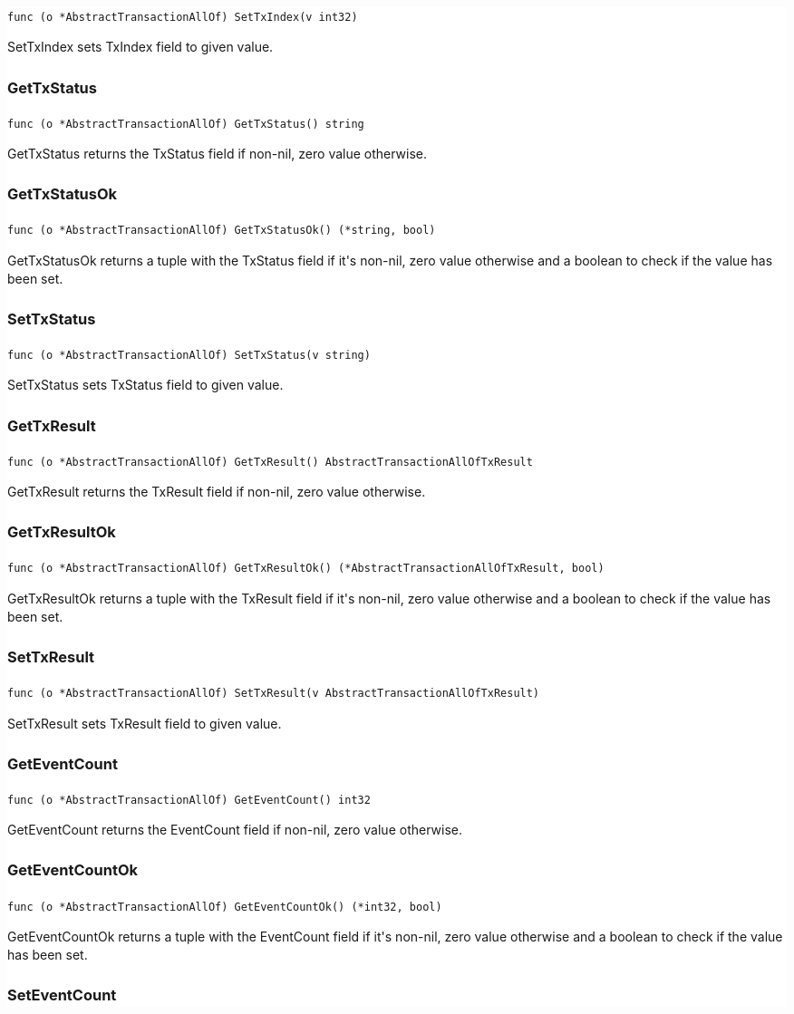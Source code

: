 `func (o *AbstractTransactionAllOf) SetTxIndex(v int32)`

SetTxIndex sets TxIndex field to given value.


### GetTxStatus

`func (o *AbstractTransactionAllOf) GetTxStatus() string`

GetTxStatus returns the TxStatus field if non-nil, zero value otherwise.

### GetTxStatusOk

`func (o *AbstractTransactionAllOf) GetTxStatusOk() (*string, bool)`

GetTxStatusOk returns a tuple with the TxStatus field if it's non-nil, zero value otherwise
and a boolean to check if the value has been set.

### SetTxStatus

`func (o *AbstractTransactionAllOf) SetTxStatus(v string)`

SetTxStatus sets TxStatus field to given value.


### GetTxResult

`func (o *AbstractTransactionAllOf) GetTxResult() AbstractTransactionAllOfTxResult`

GetTxResult returns the TxResult field if non-nil, zero value otherwise.

### GetTxResultOk

`func (o *AbstractTransactionAllOf) GetTxResultOk() (*AbstractTransactionAllOfTxResult, bool)`

GetTxResultOk returns a tuple with the TxResult field if it's non-nil, zero value otherwise
and a boolean to check if the value has been set.

### SetTxResult

`func (o *AbstractTransactionAllOf) SetTxResult(v AbstractTransactionAllOfTxResult)`

SetTxResult sets TxResult field to given value.


### GetEventCount

`func (o *AbstractTransactionAllOf) GetEventCount() int32`

GetEventCount returns the EventCount field if non-nil, zero value otherwise.

### GetEventCountOk

`func (o *AbstractTransactionAllOf) GetEventCountOk() (*int32, bool)`

GetEventCountOk returns a tuple with the EventCount field if it's non-nil, zero value otherwise
and a boolean to check if the value has been set.

### SetEventCount
